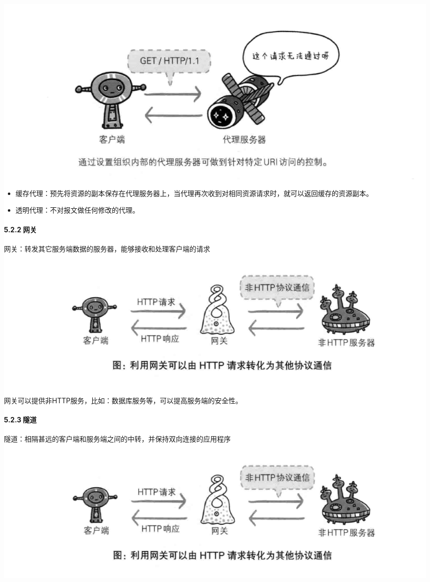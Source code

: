 ![URI访问控制](./images/URI访问控制.bmp)

- 缓存代理：预先将资源的副本保存在代理服务器上，当代理再次收到对相同资源请求时，就可以返回缓存的资源副本。

- 透明代理：不对报文做任何修改的代理。

#### 5.2.2 网关

网关：转发其它服务端数据的服务器，能够接收和处理客户端的请求

![网关](./images/网关.bmp)

网关可以提供非HTTP服务，比如：数据库服务等，可以提高服务端的安全性。

#### 5.2.3 隧道

隧道：相隔甚远的客户端和服务端之间的中转，并保持双向连接的应用程序

![隧道通信](./images/隧道通信.bmp)
